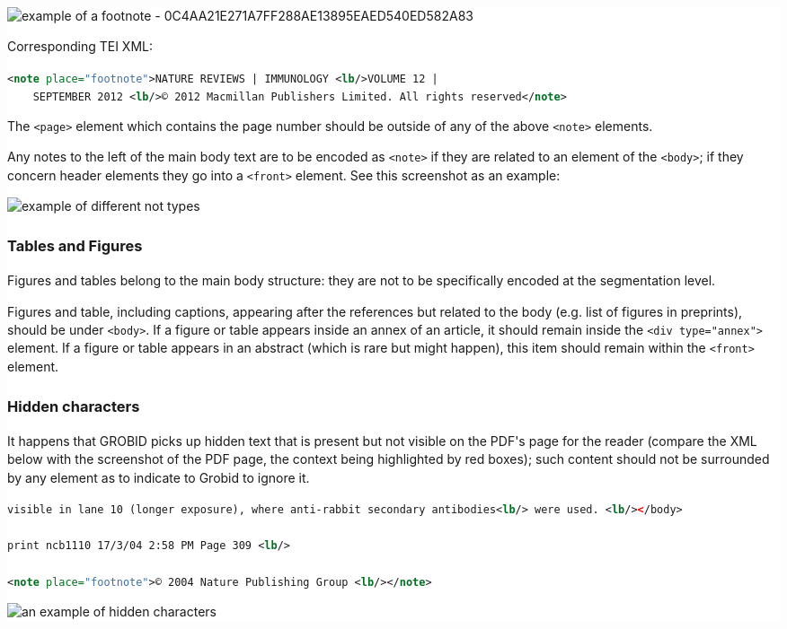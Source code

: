 ![example of a footnote - 0C4AA21E271A7FF288AE13895EAED540ED582A83](img/note-place-footnote.png)

Corresponding TEI XML:

```xml
<note place="footnote">NATURE REVIEWS | IMMUNOLOGY <lb/>VOLUME 12 |
	SEPTEMBER 2012 <lb/>© 2012 Macmillan Publishers Limited. All rights reserved</note>

```

The `<page>` element which contains the page number should be outside of any of the above `<note>` elements.

Any notes to the left of the main body text are to be encoded as `<note>` if they are related to an element of the `<body>`; if they concern header elements they go into a `<front>` element.  See this screenshot as an example:

![example of different not types](img/different-note-examples.png)


### Tables and Figures

Figures and tables belong to the main body structure: they are not to be specifically encoded at the segmentation level.

Figures and table, including captions, appearing after the references but related to the body (e.g. list of figures in preprints), should be under `<body>`. If a figure or table appears inside an annex of an article, it should remain inside the `<div type="annex">` element. If a figure or table appears in an abstract (which is rare but might happen), this item should remain within the `<front>` element.

### Hidden characters

It happens that GROBID picks up hidden text that is present but not visible on the PDF's page for the reader (compare the XML below with the screenshot of the PDF page, the context being highlighted by red boxes); such content should not be surrounded by any element as to indicate to Grobid to ignore it.

```xml
visible in lane 10 (longer exposure), where anti-rabbit secondary antibodies<lb/> were used. <lb/></body>

print ncb1110 17/3/04 2:58 PM Page 309 <lb/>

<note place="footnote">© 2004 Nature Publishing Group <lb/></note>
```

![an example of hidden characters](img/hidden-characters.png)
